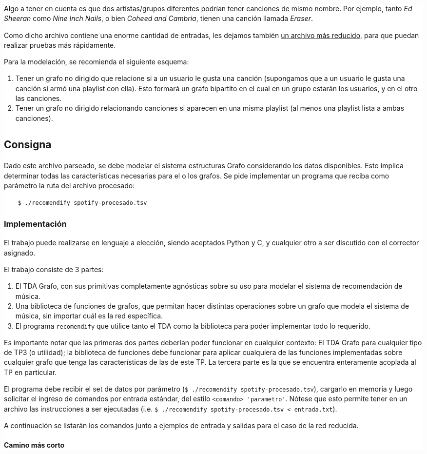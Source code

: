 Algo a tener en cuenta es que dos artistas/grupos diferentes podrían tener canciones de mismo nombre. Por ejemplo, tanto _Ed Sheeran_ como _Nine Inch Nails_, o bien _Coheed and Cambria_, tienen una canción llamada _Eraser_.

Como dicho archivo contiene una enorme cantidad de entradas, les dejamos también [un archivo más reducido](https://drive.google.com/file/d/1zW7y0XwlXFGOxjA0tgRJRrd4vZHrxzhO/view?usp=sharing), para que puedan realizar pruebas más rápidamente.


Para la modelación, se recomienda el siguiente esquema: 
1. Tener un grafo no dirigido que relacione si a un usuario le gusta una canción (supongamos
que a un usuario le gusta una canción si armó una playlist con ella). Esto formará un grafo bipartito
en el cual en un grupo estarán los usuarios, y en el otro las canciones. 
2. Tener un grafo no dirigido relacionando canciones si aparecen en una misma playlist (al menos una playlist lista a ambas canciones). 

## Consigna

Dado este archivo parseado, se debe modelar el sistema estructuras Grafo considerando los datos disponibles. Esto implica determinar todas las características necesarias para el o los grafos. 
Se pide implementar un programa que reciba como parámetro la ruta del archivo procesado:
```
    $ ./recomendify spotify-procesado.tsv
```

### Implementación

El trabajo puede realizarse en lenguaje a elección, siendo aceptados Python y C, y cualquier otro a ser discutido con el corrector asignado.

El trabajo consiste de 3 partes:
1. El TDA Grafo, con sus primitivas completamente agnósticas sobre su uso para modelar el sistema de recomendación de música.  
1. Una biblioteca de funciones de grafos, que permitan hacer distintas operaciones sobre un grafo que modela el sistema de música, sin importar cuál es la red específica.
1. El programa `recomendify` que utilice tanto el TDA como la biblioteca para poder implementar todo
lo requerido.

Es importante notar que las primeras dos partes deberían poder funcionar en cualquier contexto: El TDA Grafo para cualquier tipo de TP3 (o utilidad); la biblioteca de funciones debe funcionar para aplicar cualquiera de las funciones implementadas sobre cualquier grafo que tenga las características de las de este TP. La tercera parte es la que se encuentra enteramente acoplada al TP en particular. 

El programa debe recibir el set de datos por parámetro (`$ ./recomendify spotify-procesado.tsv`), cargarlo en memoria y luego solicitar el ingreso de comandos por entrada estándar,
del estilo `<comando> 'parametro'`. Nótese que esto permite tener en un archivo las instrucciones a ser
ejecutadas (i.e. `$ ./recomendify spotify-procesado.tsv < entrada.txt`).

A continuación se listarán los comandos junto a ejemplos de entrada y salidas para el caso de la red reducida. 


#### Camino más corto
